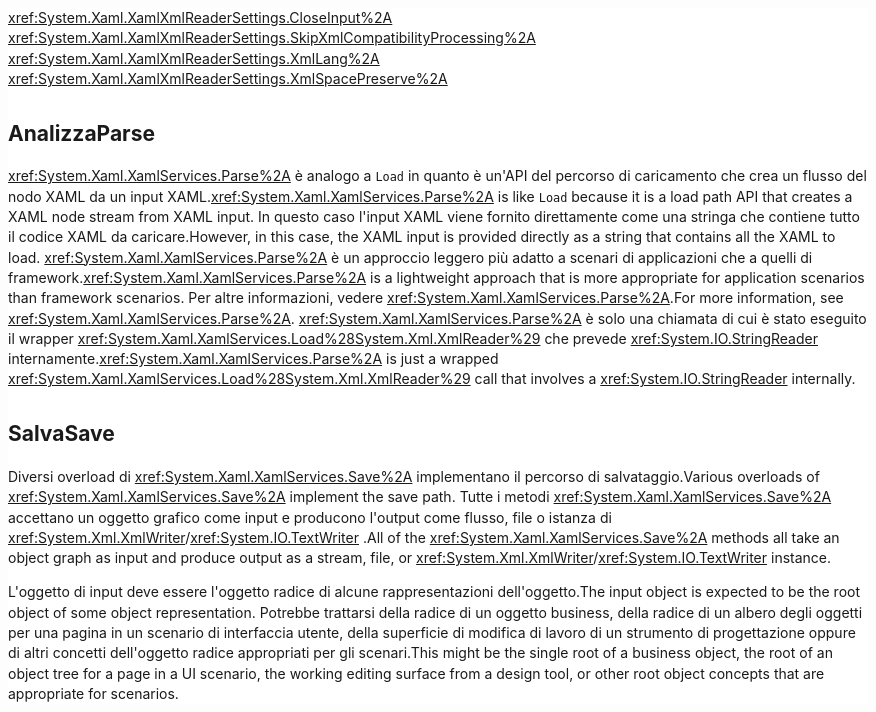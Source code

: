 <xref:System.Xaml.XamlXmlReaderSettings.CloseInput%2A>\
<xref:System.Xaml.XamlXmlReaderSettings.SkipXmlCompatibilityProcessing%2A>\
<xref:System.Xaml.XamlXmlReaderSettings.XmlLang%2A>\
<xref:System.Xaml.XamlXmlReaderSettings.XmlSpacePreserve%2A>

## <a name="parse"></a><span data-ttu-id="752a3-139">Analizza</span><span class="sxs-lookup"><span data-stu-id="752a3-139">Parse</span></span>

<span data-ttu-id="752a3-140"><xref:System.Xaml.XamlServices.Parse%2A> è analogo a `Load` in quanto è un'API del percorso di caricamento che crea un flusso del nodo XAML da un input XAML.</span><span class="sxs-lookup"><span data-stu-id="752a3-140"><xref:System.Xaml.XamlServices.Parse%2A> is like `Load` because it is a load path API that creates a XAML node stream from XAML input.</span></span> <span data-ttu-id="752a3-141">In questo caso l'input XAML viene fornito direttamente come una stringa che contiene tutto il codice XAML da caricare.</span><span class="sxs-lookup"><span data-stu-id="752a3-141">However, in this case, the XAML input is provided directly as a string that contains all the XAML to load.</span></span> <span data-ttu-id="752a3-142"><xref:System.Xaml.XamlServices.Parse%2A> è un approccio leggero più adatto a scenari di applicazioni che a quelli di framework.</span><span class="sxs-lookup"><span data-stu-id="752a3-142"><xref:System.Xaml.XamlServices.Parse%2A> is a lightweight approach that is more appropriate for application scenarios than framework scenarios.</span></span> <span data-ttu-id="752a3-143">Per altre informazioni, vedere <xref:System.Xaml.XamlServices.Parse%2A>.</span><span class="sxs-lookup"><span data-stu-id="752a3-143">For more information, see <xref:System.Xaml.XamlServices.Parse%2A>.</span></span> <span data-ttu-id="752a3-144"><xref:System.Xaml.XamlServices.Parse%2A> è solo una chiamata di cui è stato eseguito il wrapper <xref:System.Xaml.XamlServices.Load%28System.Xml.XmlReader%29> che prevede <xref:System.IO.StringReader> internamente.</span><span class="sxs-lookup"><span data-stu-id="752a3-144"><xref:System.Xaml.XamlServices.Parse%2A> is just a wrapped <xref:System.Xaml.XamlServices.Load%28System.Xml.XmlReader%29> call that involves a <xref:System.IO.StringReader> internally.</span></span>

## <a name="save"></a><span data-ttu-id="752a3-145">Salva</span><span class="sxs-lookup"><span data-stu-id="752a3-145">Save</span></span>

<span data-ttu-id="752a3-146">Diversi overload di <xref:System.Xaml.XamlServices.Save%2A> implementano il percorso di salvataggio.</span><span class="sxs-lookup"><span data-stu-id="752a3-146">Various overloads of <xref:System.Xaml.XamlServices.Save%2A> implement the save path.</span></span> <span data-ttu-id="752a3-147">Tutte i metodi <xref:System.Xaml.XamlServices.Save%2A> accettano un oggetto grafico come input e producono l'output come flusso, file o istanza di <xref:System.Xml.XmlWriter>/<xref:System.IO.TextWriter> .</span><span class="sxs-lookup"><span data-stu-id="752a3-147">All of the <xref:System.Xaml.XamlServices.Save%2A> methods all take an object graph as input and produce output as a stream, file, or <xref:System.Xml.XmlWriter>/<xref:System.IO.TextWriter> instance.</span></span>

<span data-ttu-id="752a3-148">L'oggetto di input deve essere l'oggetto radice di alcune rappresentazioni dell'oggetto.</span><span class="sxs-lookup"><span data-stu-id="752a3-148">The input object is expected to be the root object of some object representation.</span></span> <span data-ttu-id="752a3-149">Potrebbe trattarsi della radice di un oggetto business, della radice di un albero degli oggetti per una pagina in un scenario di interfaccia utente, della superficie di modifica di lavoro di un strumento di progettazione oppure di altri concetti dell'oggetto radice appropriati per gli scenari.</span><span class="sxs-lookup"><span data-stu-id="752a3-149">This might be the single root of a business object, the root of an object tree for a page in a UI scenario, the working editing surface from a design tool, or other root object concepts that are appropriate for scenarios.</span></span>
